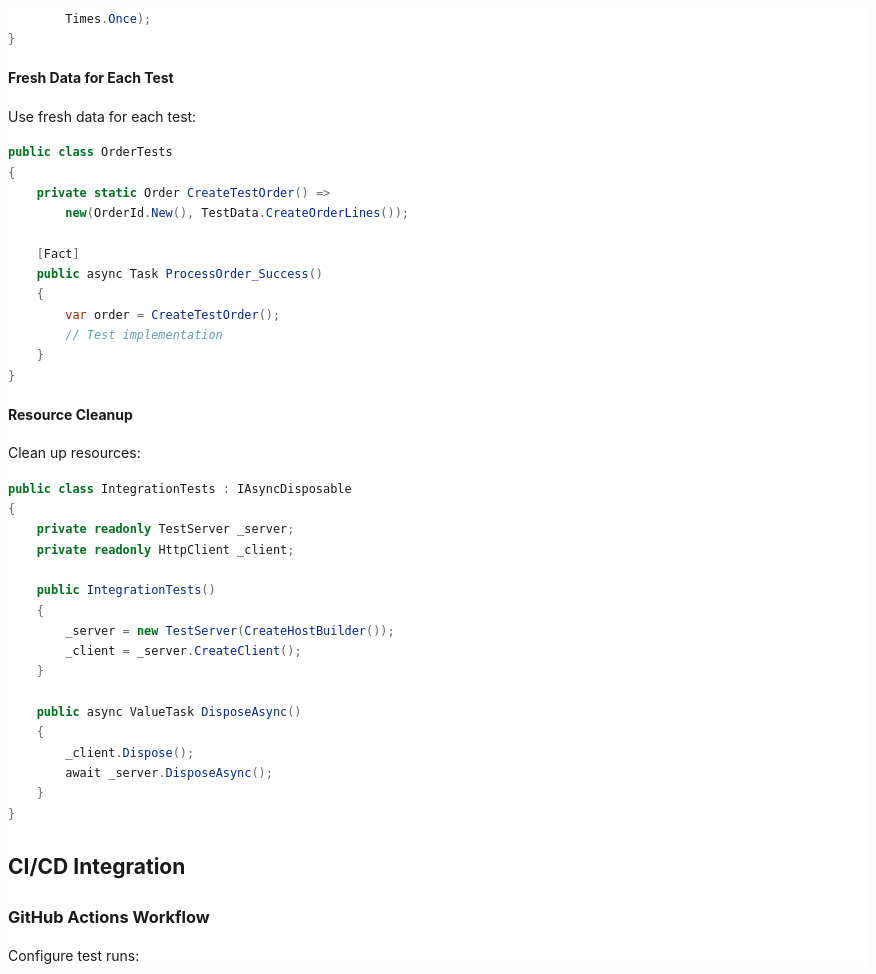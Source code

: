 ```csharp
        Times.Once);
}
```

#### Fresh Data for Each Test

Use fresh data for each test:

```csharp
public class OrderTests
{
    private static Order CreateTestOrder() =>
        new(OrderId.New(), TestData.CreateOrderLines());

    [Fact]
    public async Task ProcessOrder_Success()
    {
        var order = CreateTestOrder();
        // Test implementation
    }
}
```

#### Resource Cleanup

Clean up resources:

```csharp
public class IntegrationTests : IAsyncDisposable
{
    private readonly TestServer _server;
    private readonly HttpClient _client;

    public IntegrationTests()
    {
        _server = new TestServer(CreateHostBuilder());
        _client = _server.CreateClient();
    }

    public async ValueTask DisposeAsync()
    {
        _client.Dispose();
        await _server.DisposeAsync();
    }
}
```

## CI/CD Integration

### GitHub Actions Workflow

Configure test runs:
